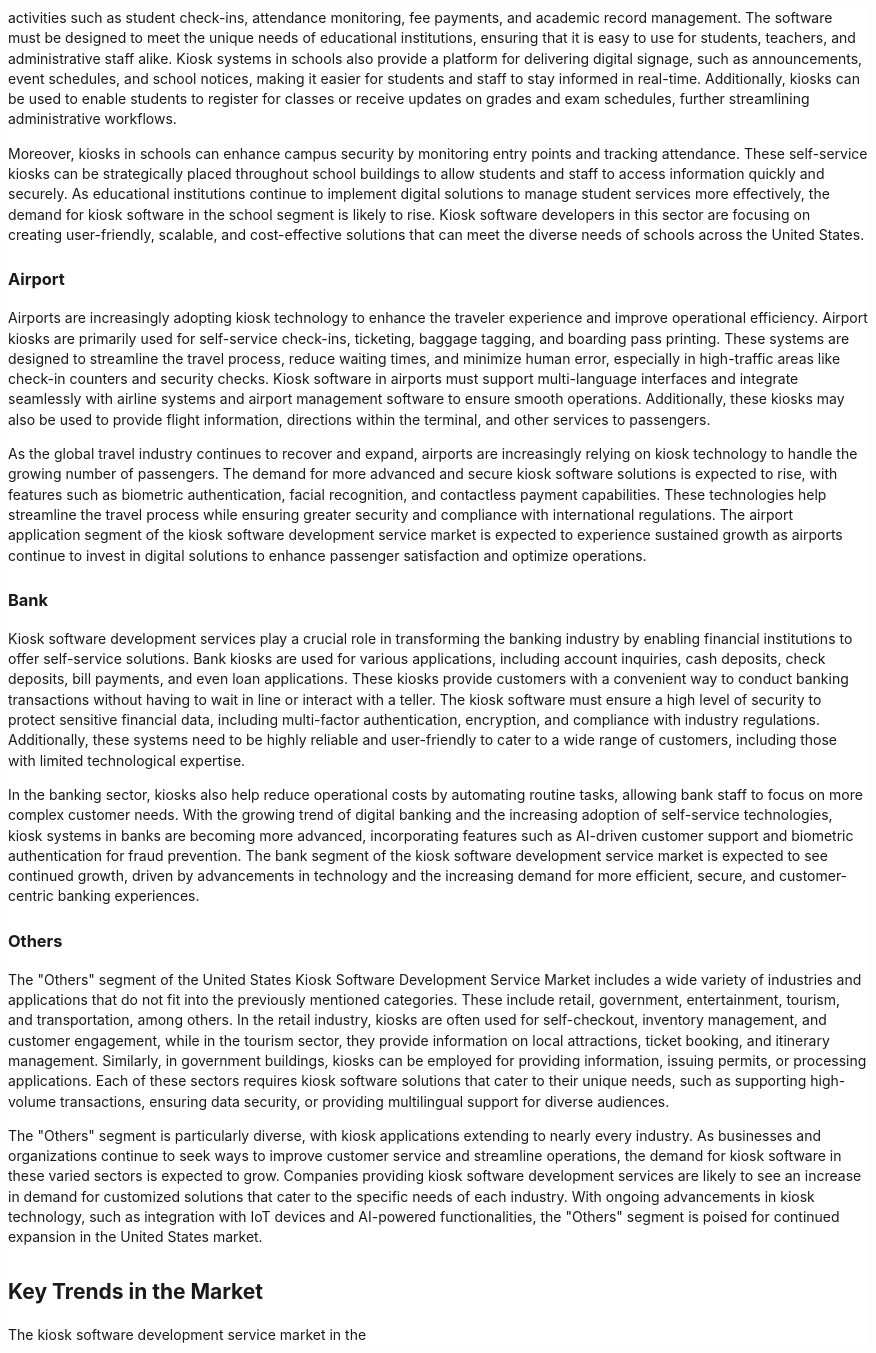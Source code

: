 activities such as student check-ins, attendance monitoring, fee payments, and academic record management. The software must be designed to meet the unique needs of educational institutions, ensuring that it is easy to use for students, teachers, and administrative staff alike. Kiosk systems in schools also provide a platform for delivering digital signage, such as announcements, event schedules, and school notices, making it easier for students and staff to stay informed in real-time. Additionally, kiosks can be used to enable students to register for classes or receive updates on grades and exam schedules, further streamlining administrative workflows.</p> <p>Moreover, kiosks in schools can enhance campus security by monitoring entry points and tracking attendance. These self-service kiosks can be strategically placed throughout school buildings to allow students and staff to access information quickly and securely. As educational institutions continue to implement digital solutions to manage student services more effectively, the demand for kiosk software in the school segment is likely to rise. Kiosk software developers in this sector are focusing on creating user-friendly, scalable, and cost-effective solutions that can meet the diverse needs of schools across the United States.</p> <h3>Airport</h3> <p>Airports are increasingly adopting kiosk technology to enhance the traveler experience and improve operational efficiency. Airport kiosks are primarily used for self-service check-ins, ticketing, baggage tagging, and boarding pass printing. These systems are designed to streamline the travel process, reduce waiting times, and minimize human error, especially in high-traffic areas like check-in counters and security checks. Kiosk software in airports must support multi-language interfaces and integrate seamlessly with airline systems and airport management software to ensure smooth operations. Additionally, these kiosks may also be used to provide flight information, directions within the terminal, and other services to passengers.</p> <p>As the global travel industry continues to recover and expand, airports are increasingly relying on kiosk technology to handle the growing number of passengers. The demand for more advanced and secure kiosk software solutions is expected to rise, with features such as biometric authentication, facial recognition, and contactless payment capabilities. These technologies help streamline the travel process while ensuring greater security and compliance with international regulations. The airport application segment of the kiosk software development service market is expected to experience sustained growth as airports continue to invest in digital solutions to enhance passenger satisfaction and optimize operations.</p> <h3>Bank</h3> <p>Kiosk software development services play a crucial role in transforming the banking industry by enabling financial institutions to offer self-service solutions. Bank kiosks are used for various applications, including account inquiries, cash deposits, check deposits, bill payments, and even loan applications. These kiosks provide customers with a convenient way to conduct banking transactions without having to wait in line or interact with a teller. The kiosk software must ensure a high level of security to protect sensitive financial data, including multi-factor authentication, encryption, and compliance with industry regulations. Additionally, these systems need to be highly reliable and user-friendly to cater to a wide range of customers, including those with limited technological expertise.</p> <p>In the banking sector, kiosks also help reduce operational costs by automating routine tasks, allowing bank staff to focus on more complex customer needs. With the growing trend of digital banking and the increasing adoption of self-service technologies, kiosk systems in banks are becoming more advanced, incorporating features such as AI-driven customer support and biometric authentication for fraud prevention. The bank segment of the kiosk software development service market is expected to see continued growth, driven by advancements in technology and the increasing demand for more efficient, secure, and customer-centric banking experiences.</p> <h3>Others</h3> <p>The "Others" segment of the United States Kiosk Software Development Service Market includes a wide variety of industries and applications that do not fit into the previously mentioned categories. These include retail, government, entertainment, tourism, and transportation, among others. In the retail industry, kiosks are often used for self-checkout, inventory management, and customer engagement, while in the tourism sector, they provide information on local attractions, ticket booking, and itinerary management. Similarly, in government buildings, kiosks can be employed for providing information, issuing permits, or processing applications. Each of these sectors requires kiosk software solutions that cater to their unique needs, such as supporting high-volume transactions, ensuring data security, or providing multilingual support for diverse audiences.</p> <p>The "Others" segment is particularly diverse, with kiosk applications extending to nearly every industry. As businesses and organizations continue to seek ways to improve customer service and streamline operations, the demand for kiosk software in these varied sectors is expected to grow. Companies providing kiosk software development services are likely to see an increase in demand for customized solutions that cater to the specific needs of each industry. With ongoing advancements in kiosk technology, such as integration with IoT devices and AI-powered functionalities, the "Others" segment is poised for continued expansion in the United States market.</p> <h2>Key Trends in the Market</h2> <p>The kiosk software development service market in the